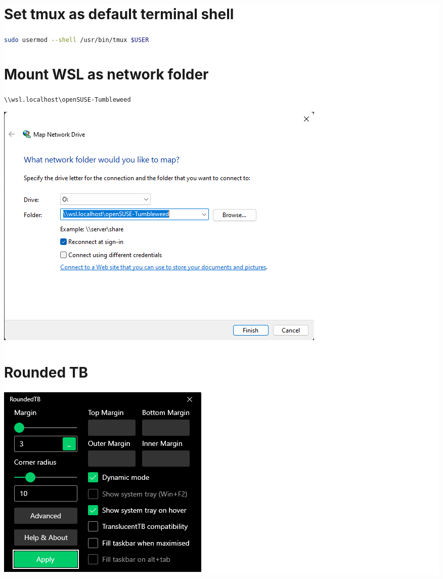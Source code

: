 # Set tmux as default terminal shell

```bash
sudo usermod --shell /usr/bin/tmux $USER
```

# Mount WSL as network folder

```
\\wsl.localhost\openSUSE-Tumbleweed
```

![wsl-map](../../assets/wsl-map.png)

# Rounded TB

![picture 1](../../assets/5bcd0ad5cb5d3cbd5413f160c6ed1e4ba48db5e6684016b77c5a1ac783ef5ba4.png)  
